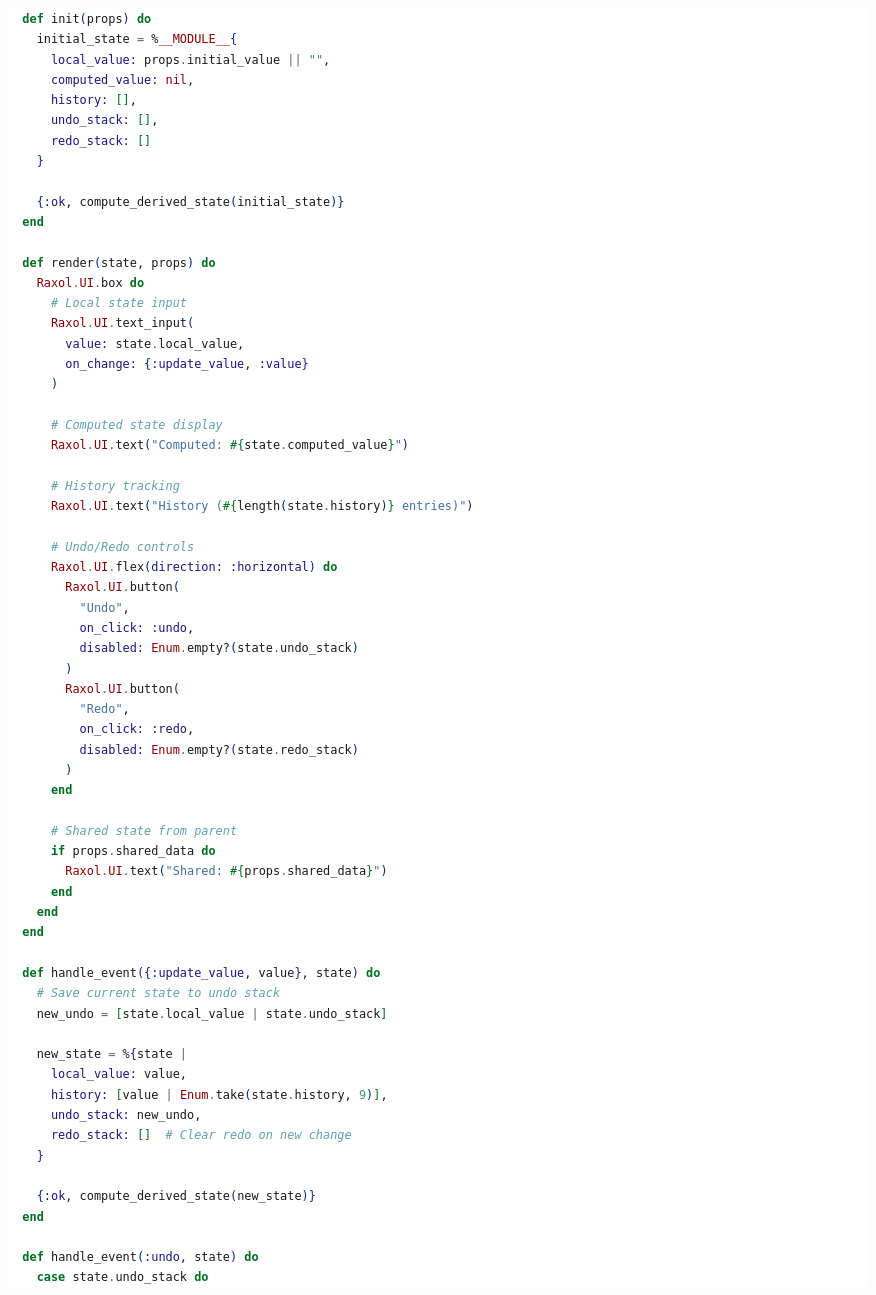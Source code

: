 ```elixir
  def init(props) do
    initial_state = %__MODULE__{
      local_value: props.initial_value || "",
      computed_value: nil,
      history: [],
      undo_stack: [],
      redo_stack: []
    }
    
    {:ok, compute_derived_state(initial_state)}
  end
  
  def render(state, props) do
    Raxol.UI.box do
      # Local state input
      Raxol.UI.text_input(
        value: state.local_value,
        on_change: {:update_value, :value}
      )
      
      # Computed state display
      Raxol.UI.text("Computed: #{state.computed_value}")
      
      # History tracking
      Raxol.UI.text("History (#{length(state.history)} entries)")
      
      # Undo/Redo controls
      Raxol.UI.flex(direction: :horizontal) do
        Raxol.UI.button(
          "Undo",
          on_click: :undo,
          disabled: Enum.empty?(state.undo_stack)
        )
        Raxol.UI.button(
          "Redo", 
          on_click: :redo,
          disabled: Enum.empty?(state.redo_stack)
        )
      end
      
      # Shared state from parent
      if props.shared_data do
        Raxol.UI.text("Shared: #{props.shared_data}")
      end
    end
  end
  
  def handle_event({:update_value, value}, state) do
    # Save current state to undo stack
    new_undo = [state.local_value | state.undo_stack]
    
    new_state = %{state | 
      local_value: value,
      history: [value | Enum.take(state.history, 9)],
      undo_stack: new_undo,
      redo_stack: []  # Clear redo on new change
    }
    
    {:ok, compute_derived_state(new_state)}
  end
  
  def handle_event(:undo, state) do
    case state.undo_stack do
```